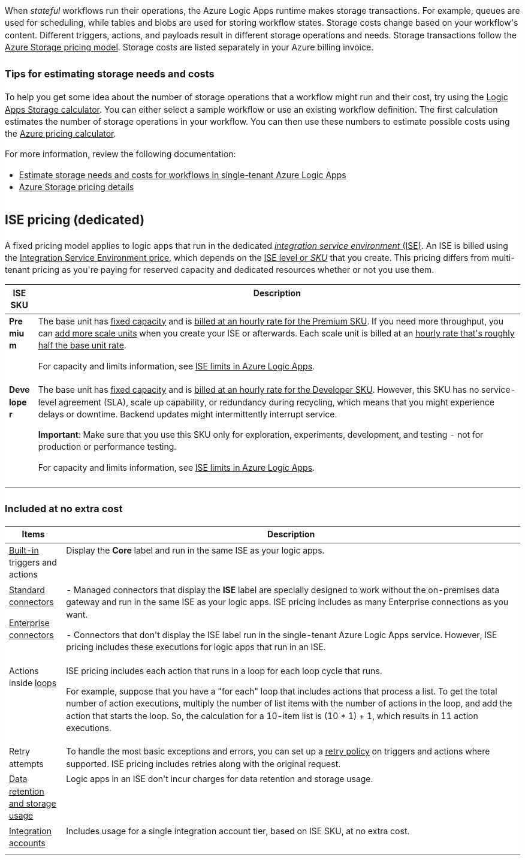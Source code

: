 When *stateful* workflows run their operations, the Azure Logic Apps runtime makes storage transactions. For example, queues are used for scheduling, while tables and blobs are used for storing workflow states. Storage costs change based on your workflow's content. Different triggers, actions, and payloads result in different storage operations and needs. Storage transactions follow the [Azure Storage pricing model](https://azure.microsoft.com/pricing/details/storage/). Storage costs are listed separately in your Azure billing invoice.

### Tips for estimating storage needs and costs

To help you get some idea about the number of storage operations that a workflow might run and their cost, try using the [Logic Apps Storage calculator](https://logicapps.azure.com/calculator). You can either select a sample workflow or use an existing workflow definition. The first calculation estimates the number of storage operations in your workflow. You can then use these numbers to estimate possible costs using the [Azure pricing calculator](https://azure.microsoft.com/pricing/calculator/).

For more information, review the following documentation:

* [Estimate storage needs and costs for workflows in single-tenant Azure Logic Apps](estimate-storage-costs.md)
* [Azure Storage pricing details](https://azure.microsoft.com/pricing/details/storage/)

<a name="fixed-pricing"></a>

## ISE pricing (dedicated)

A fixed pricing model applies to logic apps that run in the dedicated [*integration service environment* (ISE)](../logic-apps/connect-virtual-network-vnet-isolated-environment-overview.md). An ISE is billed using the [Integration Service Environment price](https://azure.microsoft.com/pricing/details/logic-apps), which depends on the [ISE level or *SKU*](../logic-apps/connect-virtual-network-vnet-isolated-environment-overview.md#ise-level) that you create. This pricing differs from multi-tenant pricing as you're paying for reserved capacity and dedicated resources whether or not you use them.

| ISE SKU | Description |
|---------|-------------|
| **Premium** | The base unit has [fixed capacity](logic-apps-limits-and-config.md#integration-service-environment-ise) and is [billed at an hourly rate for the Premium SKU](https://azure.microsoft.com/pricing/details/logic-apps). If you need more throughput, you can [add more scale units](../logic-apps/ise-manage-integration-service-environment.md#add-capacity) when you create your ISE or afterwards. Each scale unit is billed at an [hourly rate that's roughly half the base unit rate](https://azure.microsoft.com/pricing/details/logic-apps). <p><p>For capacity and limits information, see [ISE limits in Azure Logic Apps](logic-apps-limits-and-config.md#integration-service-environment-ise). |
| **Developer** | The base unit has [fixed capacity](logic-apps-limits-and-config.md#integration-service-environment-ise) and is [billed at an hourly rate for the Developer SKU](https://azure.microsoft.com/pricing/details/logic-apps). However, this SKU has no service-level agreement (SLA), scale up capability, or redundancy during recycling, which means that you might experience delays or downtime. Backend updates might intermittently interrupt service. <p><p>**Important**: Make sure that you use this SKU only for exploration, experiments, development, and testing - not for production or performance testing. <p><p>For capacity and limits information, see [ISE limits in Azure Logic Apps](logic-apps-limits-and-config.md#integration-service-environment-ise). |
|||

### Included at no extra cost

| Items | Description |
|-------|-------------|
| [Built-in](../connectors/built-in.md) triggers and actions | Display the **Core** label and run in the same ISE as your logic apps. |
| [Standard connectors](../connectors/managed.md) <p><p>[Enterprise connectors](../connectors/managed.md#enterprise-connectors) | - Managed connectors that display the **ISE** label are specially designed to work without the on-premises data gateway and run in the same ISE as your logic apps. ISE pricing includes as many Enterprise connections as you want. <p><p>- Connectors that don't display the ISE label run in the single-tenant Azure Logic Apps service. However, ISE pricing includes these executions for logic apps that run in an ISE. |
| Actions inside [loops](logic-apps-control-flow-loops.md) | ISE pricing includes each action that runs in a loop for each loop cycle that runs. <p><p>For example, suppose that you have a "for each" loop that includes actions that process a list. To get the total number of action executions, multiply the number of list items with the number of actions in the loop, and add the action that starts the loop. So, the calculation for a 10-item list is (10 * 1) + 1, which results in 11 action executions. |
| Retry attempts | To handle the most basic exceptions and errors, you can set up a [retry policy](logic-apps-exception-handling.md#retry-policies) on triggers and actions where supported. ISE pricing includes retries along with the original request. |
| [Data retention and storage usage](#data-retention) | Logic apps in an ISE don't incur charges for data retention and storage usage. |
| [Integration accounts](#integration-accounts) | Includes usage for a single integration account tier, based on ISE SKU, at no extra cost. |
|||
